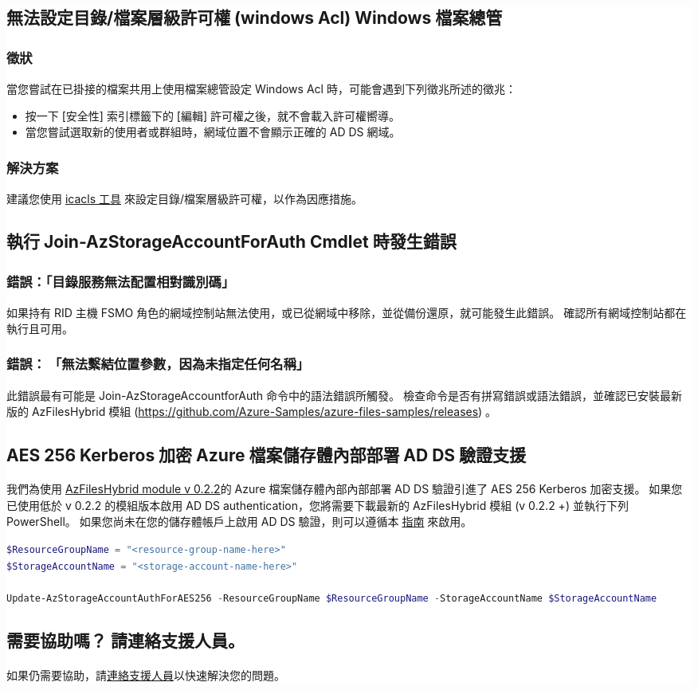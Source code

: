 ## <a name="unable-to-configure-directoryfile-level-permissions-windows-acls-with-windows-file-explorer"></a>無法設定目錄/檔案層級許可權 (windows Acl) Windows 檔案總管

### <a name="symptom"></a>徵狀

當您嘗試在已掛接的檔案共用上使用檔案總管設定 Windows Acl 時，可能會遇到下列徵兆所述的徵兆：
- 按一下 [安全性] 索引標籤下的 [編輯] 許可權之後，就不會載入許可權嚮導。 
- 當您嘗試選取新的使用者或群組時，網域位置不會顯示正確的 AD DS 網域。 

### <a name="solution"></a>解決方案

建議您使用 [icacls 工具](/windows-server/administration/windows-commands/icacls) 來設定目錄/檔案層級許可權，以作為因應措施。 

## <a name="errors-when-running-join-azstorageaccountforauth-cmdlet"></a>執行 Join-AzStorageAccountForAuth Cmdlet 時發生錯誤

### <a name="error-the-directory-service-was-unable-to-allocate-a-relative-identifier"></a>錯誤：「目錄服務無法配置相對識別碼」

如果持有 RID 主機 FSMO 角色的網域控制站無法使用，或已從網域中移除，並從備份還原，就可能發生此錯誤。  確認所有網域控制站都在執行且可用。

### <a name="error-cannot-bind-positional-parameters-because-no-names-were-given"></a>錯誤： 「無法繫結位置參數，因為未指定任何名稱」

此錯誤最有可能是 Join-AzStorageAccountforAuth 命令中的語法錯誤所觸發。  檢查命令是否有拼寫錯誤或語法錯誤，並確認已安裝最新版的 AzFilesHybrid 模組 (https://github.com/Azure-Samples/azure-files-samples/releases) 。  

## <a name="azure-files-on-premises-ad-ds-authentication-support-for-aes-256-kerberos-encryption"></a>AES 256 Kerberos 加密 Azure 檔案儲存體內部部署 AD DS 驗證支援

我們為使用 [AzFilesHybrid module v 0.2.2](https://github.com/Azure-Samples/azure-files-samples/releases)的 Azure 檔案儲存體內部內部部署 AD DS 驗證引進了 AES 256 Kerberos 加密支援。 如果您已使用低於 v 0.2.2 的模組版本啟用 AD DS authentication，您將需要下載最新的 AzFilesHybrid 模組 (v 0.2.2 +) 並執行下列 PowerShell。 如果您尚未在您的儲存體帳戶上啟用 AD DS 驗證，則可以遵循本 [指南](./storage-files-identity-ad-ds-enable.md#option-one-recommended-use-azfileshybrid-powershell-module) 來啟用。 

```PowerShell
$ResourceGroupName = "<resource-group-name-here>"
$StorageAccountName = "<storage-account-name-here>"

Update-AzStorageAccountAuthForAES256 -ResourceGroupName $ResourceGroupName -StorageAccountName $StorageAccountName
```


## <a name="need-help-contact-support"></a>需要協助嗎？ 請連絡支援人員。
如果仍需要協助，請[連絡支援人員](https://portal.azure.com/?#blade/Microsoft_Azure_Support/HelpAndSupportBlade)以快速解決您的問題。
